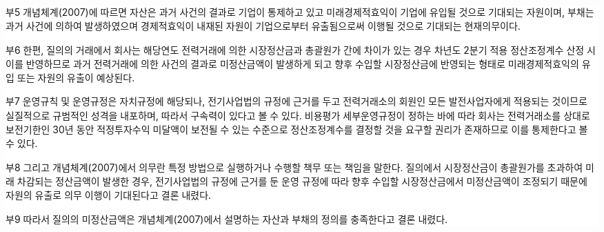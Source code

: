 
부5 개념체계(2007)에 따르면 자산은 과거 사건의 결과로 기업이 통제하고 있고 미래경제적효익이 기업에 유입될 것으로 기대되는 자원이며, 부채는 과거 사건에 의하여 발생하였으며 경제적효익이 내재된 자원이 기업으로부터 유출됨으로써 이행될 것으로 기대되는 현재의무이다.

  

부6 한편, 질의의 거래에서 회사는 해당연도 전력거래에 의한 시장정산금과 총괄원가 간에 차이가 있는 경우 차년도 2분기 적용 정산조정계수 산정 시 이를 반영하므로 과거 전력거래에 의한 사건의 결과로 미정산금액이 발생하게 되고 향후 수입할 시장정산금에 반영되는 형태로 미래경제적효익의 유입 또는 자원의 유출이 예상된다.

  

부7 운영규칙 및 운영규정은 자치규정에 해당되나, 전기사업법의 규정에 근거를 두고 전력거래소의 회원인 모든 발전사업자에게 적용되는 것이므로 실질적으로 규범적인 성격을 내포하며, 따라서 구속력이 있다고 볼 수 있다. 비용평가 세부운영규정이 정하는 바에 따라 회사는 전력거래소를 상대로 보전기한인 30년 동안 적정투자수익 미달액이 보전될 수 있는 수준으로 정산조정계수를 결정할 것을 요구할 권리가 존재하므로 이를 통제한다고 볼 수 있다.

  

부8 그리고 개념체계(2007)에서 의무란 특정 방법으로 실행하거나 수행할 책무 또는 책임을 말한다. 질의에서 시장정산금이 총괄원가를 초과하여 미래 차감되는 정산금액이 발생한 경우, 전기사업법의 규정에 근거를 둔 운영 규정에 따라 향후 수입할 시장정산금에서 미정산금액이 조정되기 때문에 자원의 유출로 의무 이행이 기대된다고 결론 내렸다.

  

부9 따라서 질의의 미정산금액은 개념체계(2007)에서 설명하는 자산과 부채의 정의를 충족한다고 결론 내렸다.
